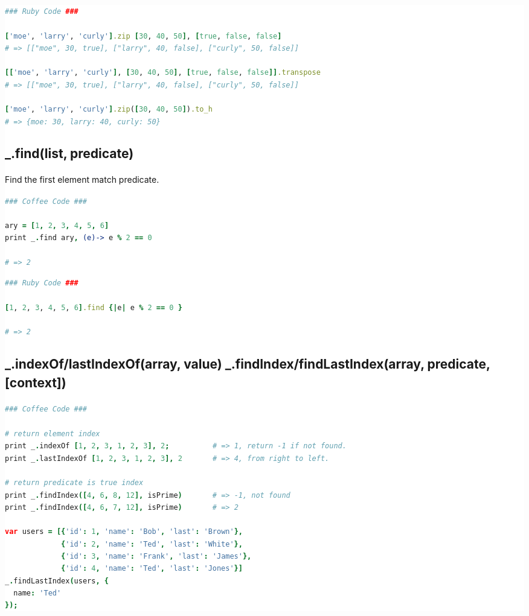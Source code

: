 
```ruby
### Ruby Code ###

['moe', 'larry', 'curly'].zip [30, 40, 50], [true, false, false]
# => [["moe", 30, true], ["larry", 40, false], ["curly", 50, false]]

[['moe', 'larry', 'curly'], [30, 40, 50], [true, false, false]].transpose
# => [["moe", 30, true], ["larry", 40, false], ["curly", 50, false]]

['moe', 'larry', 'curly'].zip([30, 40, 50]).to_h
# => {moe: 30, larry: 40, curly: 50}
```

## _.find(list, predicate)
Find the first element match predicate.

```coffee
### Coffee Code ###

ary = [1, 2, 3, 4, 5, 6]
print _.find ary, (e)-> e % 2 == 0

# => 2
```

```ruby
### Ruby Code ###

[1, 2, 3, 4, 5, 6].find {|e| e % 2 == 0 }

# => 2
```

## _.indexOf/lastIndexOf(array, value) _.findIndex/findLastIndex(array, predicate, [context])
```coffee
### Coffee Code ###

# return element index
print _.indexOf [1, 2, 3, 1, 2, 3], 2;          # => 1, return -1 if not found.
print _.lastIndexOf [1, 2, 3, 1, 2, 3], 2       # => 4, from right to left.

# return predicate is true index
print _.findIndex([4, 6, 8, 12], isPrime)       # => -1, not found
print _.findIndex([4, 6, 7, 12], isPrime)       # => 2

var users = [{'id': 1, 'name': 'Bob', 'last': 'Brown'},
             {'id': 2, 'name': 'Ted', 'last': 'White'},
             {'id': 3, 'name': 'Frank', 'last': 'James'},
             {'id': 4, 'name': 'Ted', 'last': 'Jones'}]
_.findLastIndex(users, {
  name: 'Ted'
});
```
